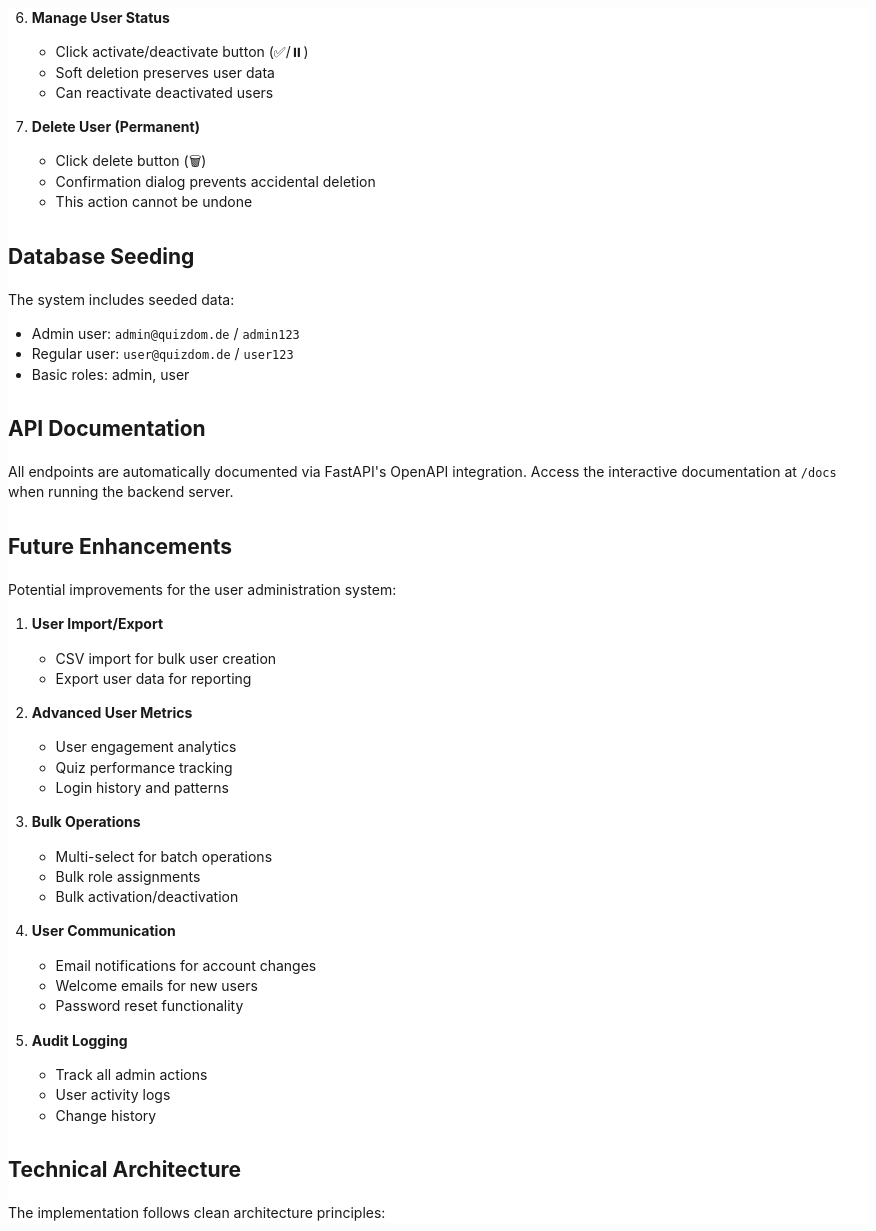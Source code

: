 6. **Manage User Status**
   - Click activate/deactivate button (✅/⏸️)
   - Soft deletion preserves user data
   - Can reactivate deactivated users

7. **Delete User (Permanent)**
   - Click delete button (🗑️)
   - Confirmation dialog prevents accidental deletion
   - This action cannot be undone

## Database Seeding

The system includes seeded data:
- Admin user: `admin@quizdom.de` / `admin123`
- Regular user: `user@quizdom.de` / `user123`
- Basic roles: admin, user

## API Documentation

All endpoints are automatically documented via FastAPI's OpenAPI integration. Access the interactive documentation at `/docs` when running the backend server.

## Future Enhancements

Potential improvements for the user administration system:

1. **User Import/Export**
   - CSV import for bulk user creation
   - Export user data for reporting

2. **Advanced User Metrics**
   - User engagement analytics
   - Quiz performance tracking
   - Login history and patterns

3. **Bulk Operations**
   - Multi-select for batch operations
   - Bulk role assignments
   - Bulk activation/deactivation

4. **User Communication**
   - Email notifications for account changes
   - Welcome emails for new users
   - Password reset functionality

5. **Audit Logging**
   - Track all admin actions
   - User activity logs
   - Change history

## Technical Architecture

The implementation follows clean architecture principles:
